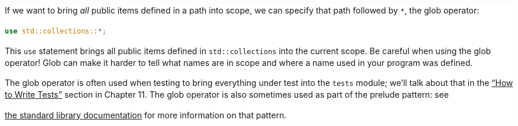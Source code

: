 If we want to bring *all* public items defined in a path into scope, we can specify that path followed by `*`, the glob operator:

```rust
use std::collections::*;
```

This `use` statement brings all public items defined in `std::collections` into the current scope. Be careful when using the glob operator! Glob can make it harder to tell what names are in scope and where a name used in your program was defined.

The glob operator is often used when testing to bring everything under test into the `tests` module; we’ll talk about that in the [“How to Write Tests”][writing-tests] section in Chapter 11. The glob operator is also sometimes used as part of the prelude pattern: see 

[the standard library documentation](../std/prelude/index.html#other-preludes)
for more information on that pattern.

[rand]: ch02-00-guessing-game-tutorial.html#generating-a-random-number
[writing-tests]: ch11-01-writing-tests.html#how-to-write-tests
